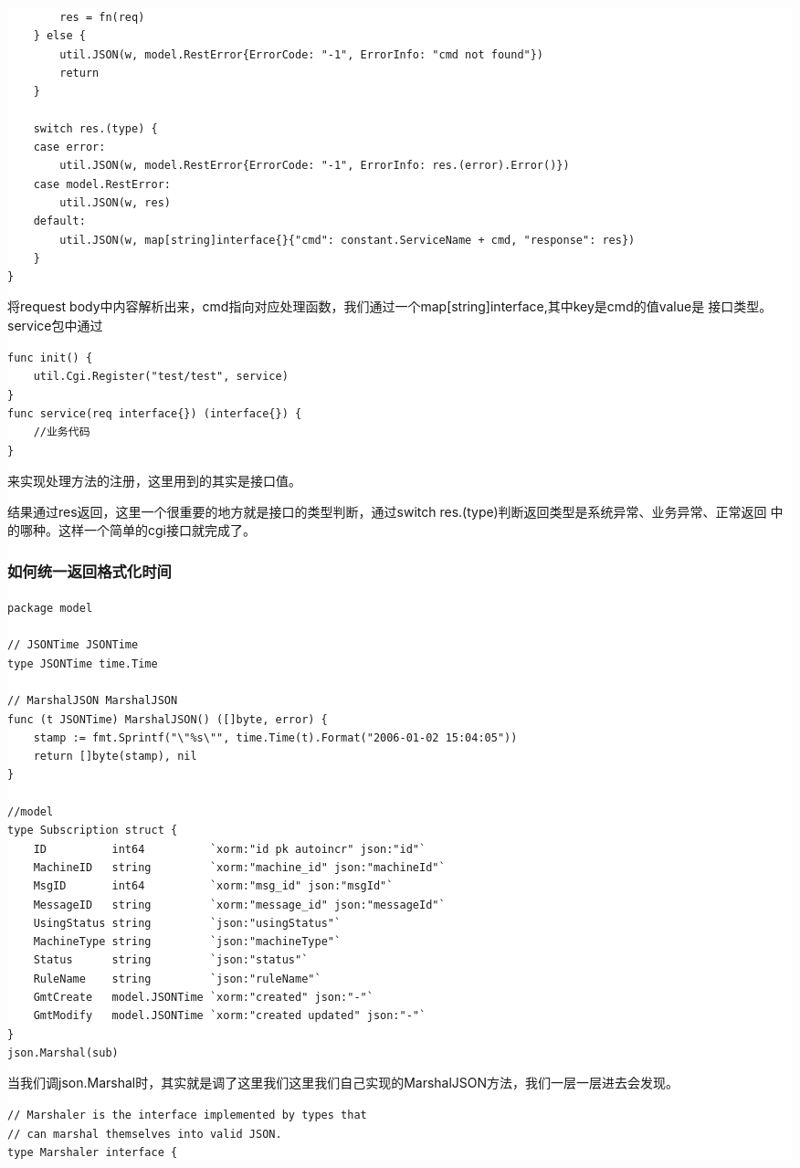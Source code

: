 ```
    	res = fn(req)
    } else {
    	util.JSON(w, model.RestError{ErrorCode: "-1", ErrorInfo: "cmd not found"})
    	return
    }
    
    switch res.(type) {
    case error:
    	util.JSON(w, model.RestError{ErrorCode: "-1", ErrorInfo: res.(error).Error()})
    case model.RestError:
    	util.JSON(w, res)
    default:
    	util.JSON(w, map[string]interface{}{"cmd": constant.ServiceName + cmd, "response": res})
    }
}
```
将request body中内容解析出来，cmd指向对应处理函数，我们通过一个map[string]interface,其中key是cmd的值value是
接口类型。service包中通过
```
func init() {
    util.Cgi.Register("test/test", service)
}
func service(req interface{}) (interface{}) {
    //业务代码
}
```
来实现处理方法的注册，这里用到的其实是接口值。  
  
结果通过res返回，这里一个很重要的地方就是接口的类型判断，通过switch res.(type)判断返回类型是系统异常、业务异常、正常返回
中的哪种。这样一个简单的cgi接口就完成了。

### 如何统一返回格式化时间   
```
package model

// JSONTime JSONTime
type JSONTime time.Time

// MarshalJSON MarshalJSON
func (t JSONTime) MarshalJSON() ([]byte, error) {
	stamp := fmt.Sprintf("\"%s\"", time.Time(t).Format("2006-01-02 15:04:05"))
	return []byte(stamp), nil
}

//model
type Subscription struct {
	ID          int64          `xorm:"id pk autoincr" json:"id"`
	MachineID   string         `xorm:"machine_id" json:"machineId"`
	MsgID       int64          `xorm:"msg_id" json:"msgId"`
	MessageID   string         `xorm:"message_id" json:"messageId"`
	UsingStatus string         `json:"usingStatus"`
	MachineType string         `json:"machineType"`
	Status      string         `json:"status"`
	RuleName    string         `json:"ruleName"`
	GmtCreate   model.JSONTime `xorm:"created" json:"-"`
	GmtModify   model.JSONTime `xorm:"created updated" json:"-"`
}
json.Marshal(sub)
```   
当我们调json.Marshal时，其实就是调了这里我们这里我们自己实现的MarshalJSON方法，我们一层一层进去会发现。  
```
// Marshaler is the interface implemented by types that
// can marshal themselves into valid JSON.
type Marshaler interface {
```